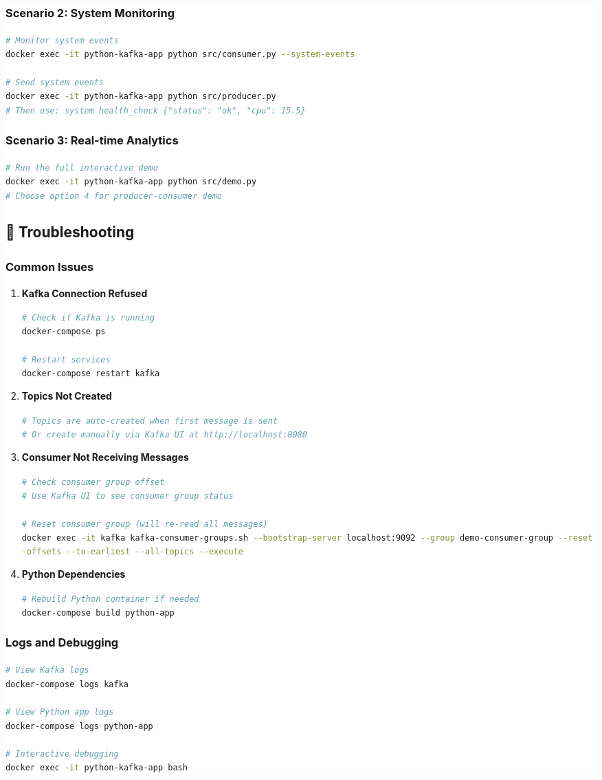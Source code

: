 ### Scenario 2: System Monitoring
```bash
# Monitor system events
docker exec -it python-kafka-app python src/consumer.py --system-events

# Send system events
docker exec -it python-kafka-app python src/producer.py
# Then use: system health_check {"status": "ok", "cpu": 15.5}
```

### Scenario 3: Real-time Analytics
```bash
# Run the full interactive demo
docker exec -it python-kafka-app python src/demo.py
# Choose option 4 for producer-consumer demo
```

## 🐛 Troubleshooting

### Common Issues

1. **Kafka Connection Refused**
   ```bash
   # Check if Kafka is running
   docker-compose ps
   
   # Restart services
   docker-compose restart kafka
   ```

2. **Topics Not Created**
   ```bash
   # Topics are auto-created when first message is sent
   # Or create manually via Kafka UI at http://localhost:8080
   ```

3. **Consumer Not Receiving Messages**
   ```bash
   # Check consumer group offset
   # Use Kafka UI to see consumer group status
   
   # Reset consumer group (will re-read all messages)
   docker exec -it kafka kafka-consumer-groups.sh --bootstrap-server localhost:9092 --group demo-consumer-group --reset-offsets --to-earliest --all-topics --execute
   ```

4. **Python Dependencies**
   ```bash
   # Rebuild Python container if needed
   docker-compose build python-app
   ```

### Logs and Debugging
```bash
# View Kafka logs
docker-compose logs kafka

# View Python app logs
docker-compose logs python-app

# Interactive debugging
docker exec -it python-kafka-app bash
```
